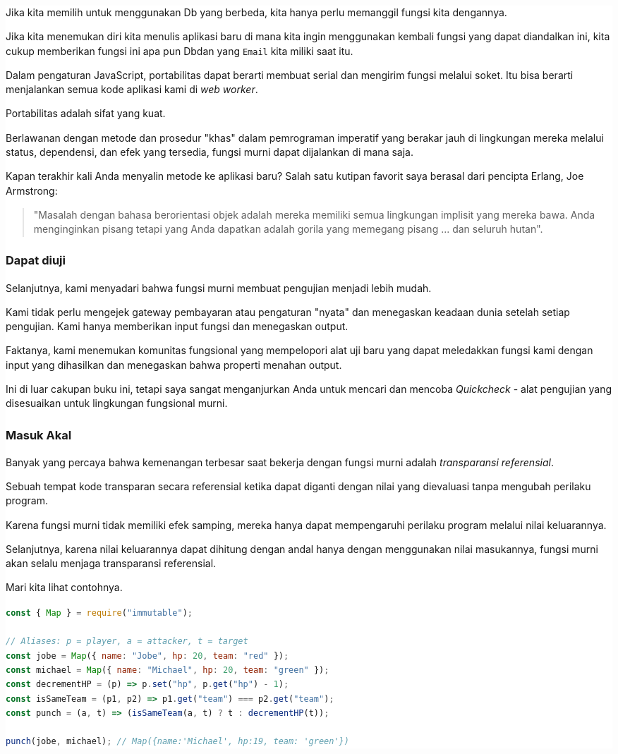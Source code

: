 Jika kita memilih untuk menggunakan Db yang berbeda, kita hanya perlu memanggil fungsi kita dengannya.

Jika kita menemukan diri kita menulis aplikasi baru di mana kita ingin menggunakan kembali fungsi yang dapat diandalkan ini, kita cukup memberikan fungsi ini apa pun Dbdan yang `Email` kita miliki saat itu.

Dalam pengaturan JavaScript, portabilitas dapat berarti membuat serial dan mengirim fungsi melalui soket. Itu bisa berarti menjalankan semua kode aplikasi kami di _web worker_.

Portabilitas adalah sifat yang kuat.

Berlawanan dengan metode dan prosedur "khas" dalam pemrograman imperatif yang berakar jauh di lingkungan mereka melalui status, dependensi, dan efek yang tersedia, fungsi murni dapat dijalankan di mana saja.

Kapan terakhir kali Anda menyalin metode ke aplikasi baru? Salah satu kutipan favorit saya berasal dari pencipta Erlang, Joe Armstrong:

> "Masalah dengan bahasa berorientasi objek adalah mereka memiliki semua lingkungan implisit yang mereka bawa. Anda menginginkan pisang tetapi yang Anda dapatkan adalah gorila yang memegang pisang ... dan seluruh hutan".

### Dapat diuji

Selanjutnya, kami menyadari bahwa fungsi murni membuat pengujian menjadi lebih mudah.

Kami tidak perlu mengejek gateway pembayaran atau pengaturan "nyata" dan menegaskan keadaan dunia setelah setiap pengujian. Kami hanya memberikan input fungsi dan menegaskan output.

Faktanya, kami menemukan komunitas fungsional yang mempelopori alat uji baru yang dapat meledakkan fungsi kami dengan input yang dihasilkan dan menegaskan bahwa properti menahan output.

Ini di luar cakupan buku ini, tetapi saya sangat menganjurkan Anda untuk mencari dan mencoba _Quickcheck_ - alat pengujian yang disesuaikan untuk lingkungan fungsional murni.

### Masuk Akal

Banyak yang percaya bahwa kemenangan terbesar saat bekerja dengan fungsi murni adalah _transparansi referensial_.

Sebuah tempat kode transparan secara referensial ketika dapat diganti dengan nilai yang dievaluasi tanpa mengubah perilaku program.

Karena fungsi murni tidak memiliki efek samping, mereka hanya dapat mempengaruhi perilaku program melalui nilai keluarannya.

Selanjutnya, karena nilai keluarannya dapat dihitung dengan andal hanya dengan menggunakan nilai masukannya, fungsi murni akan selalu menjaga transparansi referensial.

Mari kita lihat contohnya.

```js
const { Map } = require("immutable");

// Aliases: p = player, a = attacker, t = target
const jobe = Map({ name: "Jobe", hp: 20, team: "red" });
const michael = Map({ name: "Michael", hp: 20, team: "green" });
const decrementHP = (p) => p.set("hp", p.get("hp") - 1);
const isSameTeam = (p1, p2) => p1.get("team") === p2.get("team");
const punch = (a, t) => (isSameTeam(a, t) ? t : decrementHP(t));

punch(jobe, michael); // Map({name:'Michael', hp:19, team: 'green'})
```
